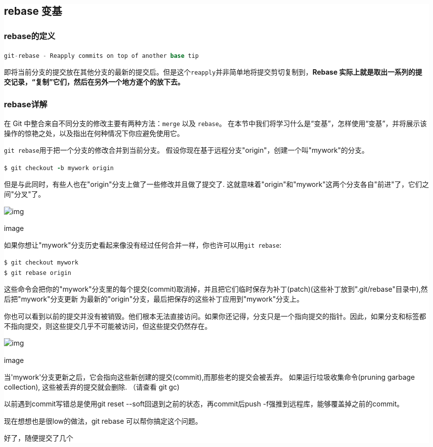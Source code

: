 ## rebase 变基

### rebase的定义



```csharp
git-rebase - Reapply commits on top of another base tip
```

即将当前分支的提交放在其他分支的最新的提交后。但是这个`reapply`并非简单地将提交剪切复制到，**Rebase 实际上就是取出一系列的提交记录，“复制”它们，然后在另外一个地方逐个的放下去。**

### rebase详解

在 Git 中整合来自不同分支的修改主要有两种方法：`merge` 以及 `rebase`。 在本节中我们将学习什么是“变基”，怎样使用“变基”，并将展示该操作的惊艳之处，以及指出在何种情况下你应避免使用它。

`git rebase`用于把一个分支的修改合并到当前分支。
 假设你现在基于远程分支"origin"，创建一个叫"mywork"的分支。



```ruby
$ git checkout -b mywork origin
```

但是与此同时，有些人也在"origin"分支上做了一些修改并且做了提交了. 这就意味着"origin"和"mywork"这两个分支各自"前进"了，它们之间"分叉"了。

![img](https:////upload-images.jianshu.io/upload_images/225323-ad23095420f64e2e.jpg?imageMogr2/auto-orient/strip|imageView2/2/w/421/format/webp)

image

如果你想让"mywork"分支历史看起来像没有经过任何合并一样，你也许可以用`git rebase`:



```ruby
$ git checkout mywork
$ git rebase origin
```

这些命令会把你的"mywork"分支里的每个提交(commit)取消掉，并且把它们临时保存为补丁(patch)(这些补丁放到".git/rebase"目录中),然后把"mywork"分支更新 为最新的"origin"分支，最后把保存的这些补丁应用到"mywork"分支上。

你也可以看到以前的提交并没有被销毁。他们根本无法直接访问。如果你还记得，分支只是一个指向提交的指针。因此，如果分支和标签都不指向提交，则这些提交几乎不可能被访问，但这些提交仍然存在。

![img](https:////upload-images.jianshu.io/upload_images/225323-d1a9b8755950e4aa.jpg?imageMogr2/auto-orient/strip|imageView2/2/w/652/format/webp)

image

当'mywork'分支更新之后，它会指向这些新创建的提交(commit),而那些老的提交会被丢弃。 如果运行垃圾收集命令(pruning garbage collection), 这些被丢弃的提交就会删除. （请查看 git gc)

以前遇到commit写错总是使用git reset --soft回退到之前的状态，再commit后push -f强推到远程库，能够覆盖掉之前的commit。

现在想想也是很low的做法，git rebase 可以帮你搞定这个问题。

好了，随便提交了几个

